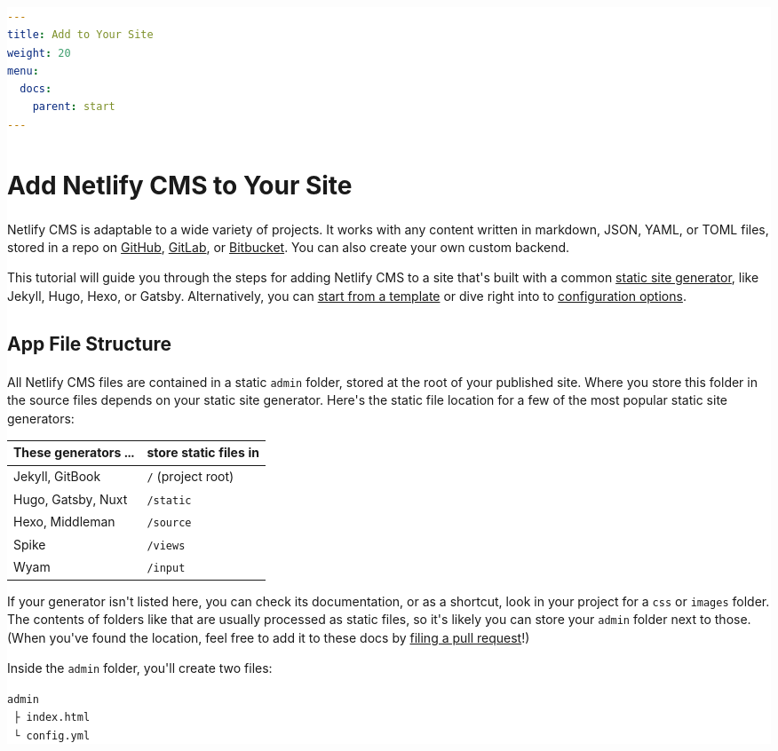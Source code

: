 ```yaml
---
title: Add to Your Site
weight: 20
menu:
  docs:
    parent: start
---
```


# Add Netlify CMS to Your Site

Netlify CMS is adaptable to a wide variety of projects. It works with any content written in markdown, JSON, YAML, or TOML files, stored in a repo on [GitHub](https://github.com/), [GitLab](https://about.gitlab.com/), or [Bitbucket](https://bitbucket.org). You can also create your own custom backend.

This tutorial will guide you through the steps for adding Netlify CMS to a site that's built with a common [static site generator](https://www.staticgen.com/), like Jekyll, Hugo, Hexo, or Gatsby. Alternatively, you can [start from a template](https://www.netlifycms.org/docs/start-with-a-template) or dive right into to [configuration options](https://www.netlifycms.org/docs/configuration-options).

## App File Structure

All Netlify CMS files are contained in a static `admin` folder, stored at the root of your published site. Where you store this folder in the source files depends on your static site generator. Here's the static file location for a few of the most popular static site generators:

| These generators ... | store static files in |
| -------------------- | --------------------- |
| Jekyll, GitBook      | `/` (project root)    |
| Hugo, Gatsby, Nuxt   | `/static`             |
| Hexo, Middleman      | `/source`             |
| Spike                | `/views`              |
| Wyam                 | `/input`              |

If your generator isn't listed here, you can check its documentation, or as a shortcut, look in your project for a `css` or `images` folder. The contents of folders like that are usually processed as static files, so it's likely you can store your `admin` folder next to those. (When you've found the location, feel free to add it to these docs by [filing a pull request](https://github.com/netlify/netlify-cms/blob/master/CONTRIBUTING.md)!)

Inside the `admin` folder, you'll create two files:

```x
admin
 ├ index.html
 └ config.yml
```
